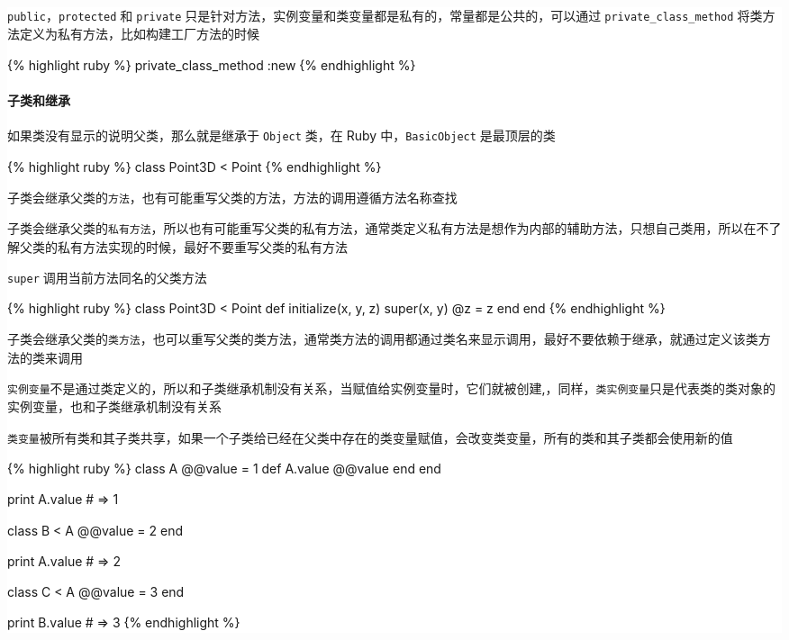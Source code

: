 `public`，`protected` 和 `private` 只是针对方法，实例变量和类变量都是私有的，常量都是公共的，可以通过 `private_class_method` 将类方法定义为私有方法，比如构建工厂方法的时候

{% highlight ruby %}
private_class_method :new
{% endhighlight %}

#### 子类和继承

如果类没有显示的说明父类，那么就是继承于 `Object` 类，在 Ruby 中，`BasicObject` 是最顶层的类

{% highlight ruby %}
class Point3D < Point
{% endhighlight %}

子类会继承父类的`方法`，也有可能重写父类的方法，方法的调用遵循方法名称查找

子类会继承父类的`私有方法`，所以也有可能重写父类的私有方法，通常类定义私有方法是想作为内部的辅助方法，只想自己类用，所以在不了解父类的私有方法实现的时候，最好不要重写父类的私有方法

`super` 调用当前方法同名的父类方法

{% highlight ruby %}
class Point3D < Point
  def initialize(x, y, z)
    super(x, y)
    @z = z
  end
end
{% endhighlight %}

子类会继承父类的`类方法`，也可以重写父类的类方法，通常类方法的调用都通过类名来显示调用，最好不要依赖于继承，就通过定义该类方法的类来调用

`实例变量`不是通过类定义的，所以和子类继承机制没有关系，当赋值给实例变量时，它们就被创建,，同样，`类实例变量`只是代表类的类对象的实例变量，也和子类继承机制没有关系

`类变量`被所有类和其子类共享，如果一个子类给已经在父类中存在的类变量赋值，会改变类变量，所有的类和其子类都会使用新的值

{% highlight ruby %}
class A
  @@value = 1
  def A.value
    @@value
  end
end

print A.value # => 1

class B < A
  @@value = 2
end

print A.value # => 2

class C < A
  @@value = 3
end

print B.value # => 3
{% endhighlight %}
